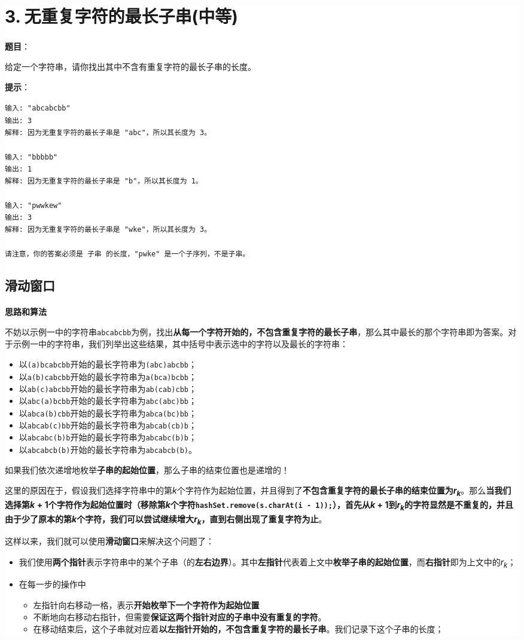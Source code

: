 

# 3. 无重复字符的最长子串(中等)

**题目**：

给定一个字符串，请你找出其中不含有重复字符的最长子串的长度。

**提示**：

```
输入: "abcabcbb"
输出: 3 
解释: 因为无重复字符的最长子串是 "abc"，所以其长度为 3。

输入: "bbbbb"
输出: 1
解释: 因为无重复字符的最长子串是 "b"，所以其长度为 1。

输入: "pwwkew"
输出: 3
解释: 因为无重复字符的最长子串是 "wke"，所以其长度为 3。

请注意，你的答案必须是 子串 的长度，"pwke" 是一个子序列，不是子串。
```

## 滑动窗口

**思路和算法**

不妨以示例一中的字符串$\texttt{abcabcbb}$为例，找出**从每一个字符开始的，不包含重复字符的最长子串**，那么其中最长的那个字符串即为答案。对于示例一中的字符串，我们列举出这些结果，其中括号中表示选中的字符以及最长的字符串：

- 以$\texttt{(a)bcabcbb}$开始的最长字符串为$\texttt{(abc)abcbb}$；
- 以$\texttt{a(b)cabcbb}$开始的最长字符串为$\texttt{a(bca)bcbb}$；
- 以$\texttt{ab(c)abcbb}$开始的最长字符串为$\texttt{ab(cab)cbb}$；
- 以$\texttt{abc(a)bcbb}$开始的最长字符串为$\texttt{abc(abc)bb}$；
- 以$\texttt{abca(b)cbb}$开始的最长字符串为$\texttt{abca(bc)bb}$；
- 以$\texttt{abcab(c)bb}$开始的最长字符串为$\texttt{abcab(cb)b}$；
- 以$\texttt{abcabc(b)b}$开始的最长字符串为$\texttt{abcabc(b)b}$；
- 以$\texttt{abcabcb(b)}$开始的最长字符串为$\texttt{abcabcb(b)}$。



如果我们依次递增地枚举**子串的起始位置**，那么子串的结束位置也是递增的！

这里的原因在于，假设我们选择字符串中的第$k$个字符作为起始位置，并且得到了**不包含重复字符的最长子串的结束位置为$r_k$**。那么**当我们选择第$k+1$个字符作为起始位置时（移除第$k$个字符`hashSet.remove(s.charAt(i - 1));`），首先从$k+1$到$r_k$的字符显然是不重复的，并且由于少了原本的第$k$个字符，我们可以尝试继续增大$r_k$，直到右侧出现了重复字符为止**。

这样以来，我们就可以使用**滑动窗口**来解决这个问题了：

- 我们使用**两个指针**表示字符串中的某个子串（的**左右边界**）。其中**左指针**代表着上文中**枚举子串的起始位置**，而**右指针**即为上文中的$r_k$；

- 在每一步的操作中
    - 左指针向右移动一格，表示**开始枚举下一个字符作为起始位置**
    - 不断地向右移动右指针，但需要**保证这两个指针对应的子串中没有重复的字符**。
    - 在移动结束后，这个子串就对应着**以左指针开始的，不包含重复字符的最长子串**。我们记录下这个子串的长度；
